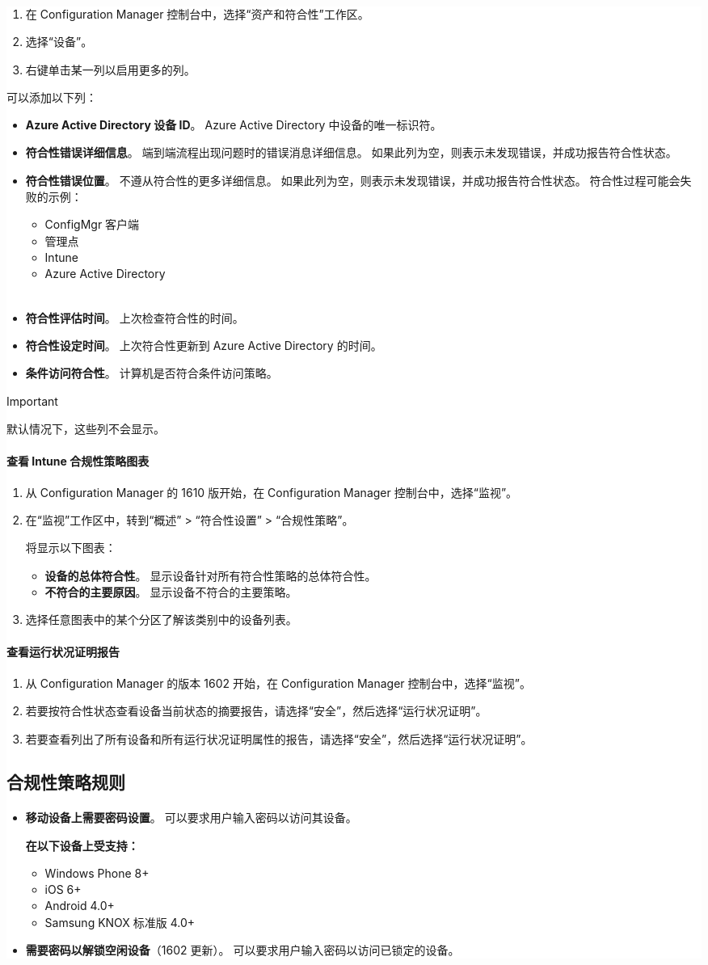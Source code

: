 1.  在 Configuration Manager 控制台中，选择“资产和符合性”工作区。

2.  选择“设备”。

3.  右键单击某一列以启用更多的列。

  可以添加以下列：

  - **Azure Active Directory 设备 ID**。  Azure Active Directory 中设备的唯一标识符。

  - **符合性错误详细信息**。  端到端流程出现问题时的错误消息详细信息。 如果此列为空，则表示未发现错误，并成功报告符合性状态。

  - **符合性错误位置**。  不遵从符合性的更多详细信息。 如果此列为空，则表示未发现错误，并成功报告符合性状态。 符合性过程可能会失败的示例： 
      - ConfigMgr 客户端
      - 管理点
      - Intune
      - Azure Active Directory
<br></br>
  - **符合性评估时间**。 上次检查符合性的时间。

  - **符合性设定时间**。 上次符合性更新到 Azure Active Directory 的时间。

  - **条件访问符合性**。  计算机是否符合条件访问策略。

  > [!IMPORTANT]
  > 默认情况下，这些列不会显示。

#### <a name="to-view-intune-compliance-policies-charts"></a>查看 Intune 合规性策略图表
1. 从 Configuration Manager 的 1610 版开始，在 Configuration Manager 控制台中，选择“监视”。

2. 在“监视”工作区中，转到“概述” > “符合性设置” > “合规性策略”。

   将显示以下图表：

    - **设备的总体符合性**。 显示设备针对所有符合性策略的总体符合性。
    - **不符合的主要原因**。 显示设备不符合的主要策略。

3. 选择任意图表中的某个分区了解该类别中的设备列表。

#### <a name="to-view-a-health-attestation-report"></a>查看运行状况证明报告

1.  从 Configuration Manager 的版本 1602 开始，在 Configuration Manager 控制台中，选择“监视”。

2.  若要按符合性状态查看设备当前状态的摘要报告，请选择“安全”，然后选择“运行状况证明”。

3.  若要查看列出了所有设备和所有运行状况证明属性的报告，请选择“安全”，然后选择“运行状况证明”。

## <a name="compliance-policy-rules"></a>合规性策略规则
* **移动设备上需要密码设置**。 可以要求用户输入密码以访问其设备。

  **在以下设备上受支持：**
    * Windows Phone 8+
    * iOS 6+
    * Android 4.0+
    * Samsung KNOX 标准版 4.0+

* **需要密码以解锁空闲设备**（1602 更新）。 可以要求用户输入密码以访问已锁定的设备。
